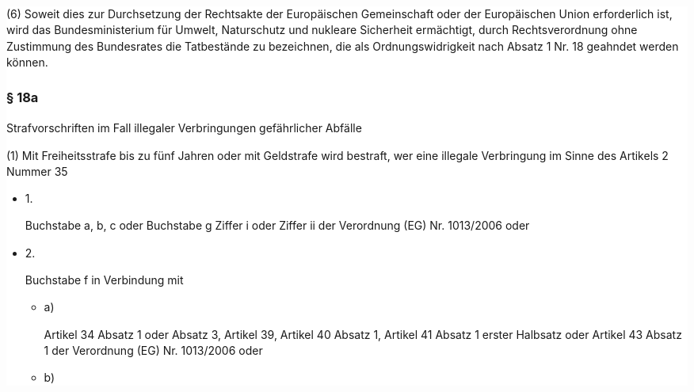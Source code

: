 </div>

<div class="jurAbsatz">

(6) Soweit dies zur Durchsetzung der Rechtsakte der Europäischen
Gemeinschaft oder der Europäischen Union erforderlich ist, wird das
Bundesministerium für Umwelt, Naturschutz und nukleare Sicherheit
ermächtigt, durch Rechtsverordnung ohne Zustimmung des Bundesrates die
Tatbestände zu bezeichnen, die als Ordnungswidrigkeit nach Absatz 1 Nr.
18 geahndet werden können.

</div>

</div>

</div>

</div>

<span id="BJNR146210007BJNE002200116.html"></span>

### § 18a  
Strafvorschriften im Fall illegaler Verbringungen gefährlicher Abfälle

<div>

<div class="jnhtml">

<div>

<div class="jurAbsatz">

(1) Mit Freiheitsstrafe bis zu fünf Jahren oder mit Geldstrafe wird
bestraft, wer eine illegale Verbringung im Sinne des Artikels 2 Nummer
35

  - 1\.
    
    <div>
    
    Buchstabe a, b, c oder Buchstabe g Ziffer i oder Ziffer ii der
    Verordnung (EG) Nr. 1013/2006 oder
    
    </div>

  - 2\.
    
    <div>
    
    Buchstabe f in Verbindung mit
    
      - a)
        
        <div>
        
        Artikel 34 Absatz 1 oder Absatz 3, Artikel 39, Artikel 40 Absatz
        1, Artikel 41 Absatz 1 erster Halbsatz oder Artikel 43 Absatz 1
        der Verordnung (EG) Nr. 1013/2006 oder
        
        </div>
    
      - b)
        
